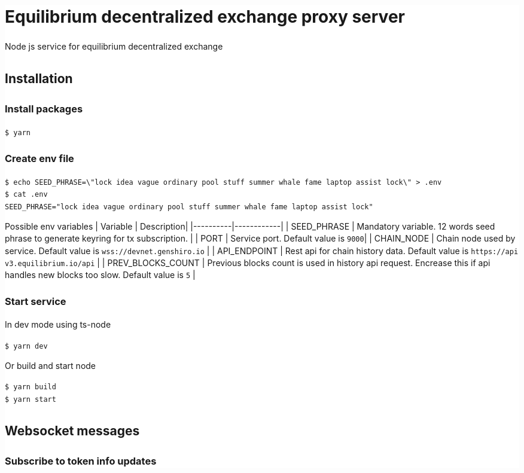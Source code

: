 # Equilibrium decentralized exchange proxy server

Node js service for equilibrium decentralized exchange

## Installation

### Install packages

```
$ yarn
```

### Create env file

```
$ echo SEED_PHRASE=\"lock idea vague ordinary pool stuff summer whale fame laptop assist lock\" > .env
$ cat .env
SEED_PHRASE="lock idea vague ordinary pool stuff summer whale fame laptop assist lock"
```

Possible env variables
| Variable | Description|
|----------|------------|
| SEED_PHRASE | Mandatory variable. 12 words seed phrase to generate keyring for tx subscription. |
| PORT | Service port. Default value is `9000`|
| CHAIN_NODE | Chain node used by service. Default value is `wss://devnet.genshiro.io` |
| API_ENDPOINT | Rest api for chain history data. Default value is `https://apiv3.equilibrium.io/api` |
| PREV_BLOCKS_COUNT | Previous blocks count is used in history api request. Encrease this if api handles new blocks too slow. Default value is `5` |

### Start service

In dev mode using ts-node

```
$ yarn dev
```

Or build and start node

```
$ yarn build
$ yarn start
```

## Websocket messages

### Subscribe to token info updates
